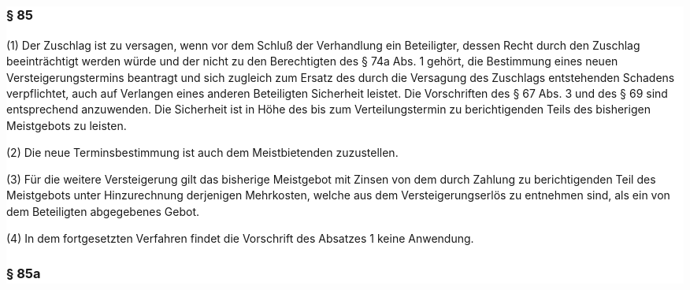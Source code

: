 </div>

</div>

<span id="BJNR000970897BJNE009502301.html"></span>

### § 85  

<div>

<div class="jnhtml">

<div>

<div class="jurAbsatz">

(1) Der Zuschlag ist zu versagen, wenn vor dem Schluß der Verhandlung
ein Beteiligter, dessen Recht durch den Zuschlag beeinträchtigt werden
würde und der nicht zu den Berechtigten des § 74a Abs. 1 gehört, die
Bestimmung eines neuen Versteigerungstermins beantragt und sich zugleich
zum Ersatz des durch die Versagung des Zuschlags entstehenden Schadens
verpflichtet, auch auf Verlangen eines anderen Beteiligten Sicherheit
leistet. Die Vorschriften des § 67 Abs. 3 und des § 69 sind entsprechend
anzuwenden. Die Sicherheit ist in Höhe des bis zum Verteilungstermin zu
berichtigenden Teils des bisherigen Meistgebots zu leisten.

</div>

<div class="jurAbsatz">

(2) Die neue Terminsbestimmung ist auch dem Meistbietenden zuzustellen.

</div>

<div class="jurAbsatz">

(3) Für die weitere Versteigerung gilt das bisherige Meistgebot mit
Zinsen von dem durch Zahlung zu berichtigenden Teil des Meistgebots
unter Hinzurechnung derjenigen Mehrkosten, welche aus dem
Versteigerungserlös zu entnehmen sind, als ein von dem Beteiligten
abgegebenes Gebot.

</div>

<div class="jurAbsatz">

(4) In dem fortgesetzten Verfahren findet die Vorschrift des Absatzes 1
keine Anwendung.

</div>

</div>

</div>

</div>

<span id="BJNR000970897BJNE022200301.html"></span>

### § 85a  
